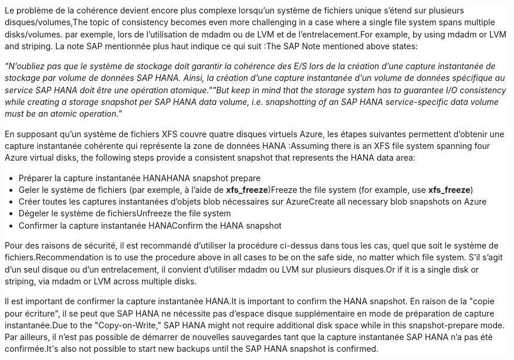 <span data-ttu-id="d220f-176">Le problème de la cohérence devient encore plus complexe lorsqu’un système de fichiers unique s’étend sur plusieurs disques/volumes,</span><span class="sxs-lookup"><span data-stu-id="d220f-176">The topic of consistency becomes even more challenging in a case where a single file system spans multiple disks/volumes.</span></span> <span data-ttu-id="d220f-177">par exemple, lors de l’utilisation de mdadm ou de LVM et de l’entrelacement.</span><span class="sxs-lookup"><span data-stu-id="d220f-177">For example, by using mdadm or LVM and striping.</span></span> <span data-ttu-id="d220f-178">La note SAP mentionnée plus haut indique ce qui suit :</span><span class="sxs-lookup"><span data-stu-id="d220f-178">The SAP Note mentioned above states:</span></span>

<span data-ttu-id="d220f-179">_&quot;N’oubliez pas que le système de stockage doit garantir la cohérence des E/S lors de la création d’une capture instantanée de stockage par volume de données SAP HANA. Ainsi, la création d’une capture instantanée d’un volume de données spécifique au service SAP HANA doit être une opération atomique.&quot;_</span><span class="sxs-lookup"><span data-stu-id="d220f-179">_&quot;But keep in mind that the storage system has to guarantee I/O consistency while creating a storage snapshot per SAP HANA data volume, i.e. snapshotting of an SAP HANA service-specific data volume must be an atomic operation.&quot;_</span></span>

<span data-ttu-id="d220f-180">En supposant qu’un système de fichiers XFS couvre quatre disques virtuels Azure, les étapes suivantes permettent d’obtenir une capture instantanée cohérente qui représente la zone de données HANA :</span><span class="sxs-lookup"><span data-stu-id="d220f-180">Assuming there is an XFS file system spanning four Azure virtual disks, the following steps provide a consistent snapshot that represents the HANA data area:</span></span>

- <span data-ttu-id="d220f-181">Préparer la capture instantanée HANA</span><span class="sxs-lookup"><span data-stu-id="d220f-181">HANA snapshot prepare</span></span>
- <span data-ttu-id="d220f-182">Geler le système de fichiers (par exemple, à l’aide de **xfs\_freeze**)</span><span class="sxs-lookup"><span data-stu-id="d220f-182">Freeze the file system (for example, use **xfs\_freeze**)</span></span>
- <span data-ttu-id="d220f-183">Créer toutes les captures instantanées d’objets blob nécessaires sur Azure</span><span class="sxs-lookup"><span data-stu-id="d220f-183">Create all necessary blob snapshots on Azure</span></span>
- <span data-ttu-id="d220f-184">Dégeler le système de fichiers</span><span class="sxs-lookup"><span data-stu-id="d220f-184">Unfreeze the file system</span></span>
- <span data-ttu-id="d220f-185">Confirmer la capture instantanée HANA</span><span class="sxs-lookup"><span data-stu-id="d220f-185">Confirm the HANA snapshot</span></span>

<span data-ttu-id="d220f-186">Pour des raisons de sécurité, il est recommandé d’utiliser la procédure ci-dessus dans tous les cas, quel que soit le système de fichiers.</span><span class="sxs-lookup"><span data-stu-id="d220f-186">Recommendation is to use the procedure above in all cases to be on the safe side, no matter which file system.</span></span> <span data-ttu-id="d220f-187">S’il s’agit d’un seul disque ou d’un entrelacement, il convient d’utiliser mdadm ou LVM sur plusieurs disques.</span><span class="sxs-lookup"><span data-stu-id="d220f-187">Or if it is a single disk or striping, via mdadm or LVM across multiple disks.</span></span>

<span data-ttu-id="d220f-188">Il est important de confirmer la capture instantanée HANA.</span><span class="sxs-lookup"><span data-stu-id="d220f-188">It is important to confirm the HANA snapshot.</span></span> <span data-ttu-id="d220f-189">En raison de la &quot;copie pour écriture&quot;, il se peut que SAP HANA ne nécessite pas d’espace disque supplémentaire en mode de préparation de capture instantanée.</span><span class="sxs-lookup"><span data-stu-id="d220f-189">Due to the &quot;Copy-on-Write,&quot; SAP HANA might not require additional disk space while in this snapshot-prepare mode.</span></span> <span data-ttu-id="d220f-190">Par ailleurs, il n’est pas possible de démarrer de nouvelles sauvegardes tant que la capture instantanée SAP HANA n’a pas été confirmée.</span><span class="sxs-lookup"><span data-stu-id="d220f-190">It&#39;s also not possible to start new backups until the SAP HANA snapshot is confirmed.</span></span>
